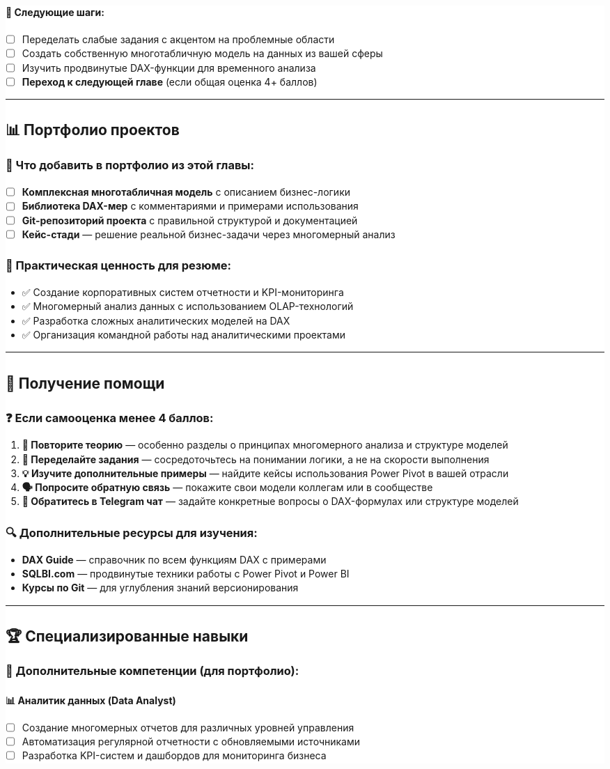 #### 🚀 Следующие шаги:
- [ ] Переделать слабые задания с акцентом на проблемные области
- [ ] Создать собственную многотабличную модель на данных из вашей сферы
- [ ] Изучить продвинутые DAX-функции для временного анализа
- [ ] **Переход к следующей главе** (если общая оценка 4+ баллов)

---

## 📊 Портфолио проектов

### 🎨 Что добавить в портфолио из этой главы:
- [ ] **Комплексная многотабличная модель** с описанием бизнес-логики
- [ ] **Библиотека DAX-мер** с комментариями и примерами использования
- [ ] **Git-репозиторий проекта** с правильной структурой и документацией
- [ ] **Кейс-стади** — решение реальной бизнес-задачи через многомерный анализ

### 💼 Практическая ценность для резюме:
- ✅ Создание корпоративных систем отчетности и KPI-мониторинга
- ✅ Многомерный анализ данных с использованием OLAP-технологий
- ✅ Разработка сложных аналитических моделей на DAX
- ✅ Организация командной работы над аналитическими проектами

---

## 🤝 Получение помощи

### ❓ Если самооценка менее 4 баллов:

1. **📖 Повторите теорию** — особенно разделы о принципах многомерного анализа и структуре моделей
2. **🔄 Переделайте задания** — сосредоточьтесь на понимании логики, а не на скорости выполнения
3. **💡 Изучите дополнительные примеры** — найдите кейсы использования Power Pivot в вашей отрасли
4. **🗣 Попросите обратную связь** — покажите свои модели коллегам или в сообществе
5. **🤝 Обратитесь в Telegram чат** — задайте конкретные вопросы о DAX-формулах или структуре моделей

### 🔍 Дополнительные ресурсы для изучения:
- **DAX Guide** — справочник по всем функциям DAX с примерами
- **SQLBI.com** — продвинутые техники работы с Power Pivot и Power BI
- **Курсы по Git** — для углубления знаний версионирования

---

## 🏆 Специализированные навыки

### 🎯 Дополнительные компетенции (для портфолио):

#### 📊 **Аналитик данных (Data Analyst)**
- [ ] Создание многомерных отчетов для различных уровней управления
- [ ] Автоматизация регулярной отчетности с обновляемыми источниками
- [ ] Разработка KPI-систем и дашбордов для мониторинга бизнеса

